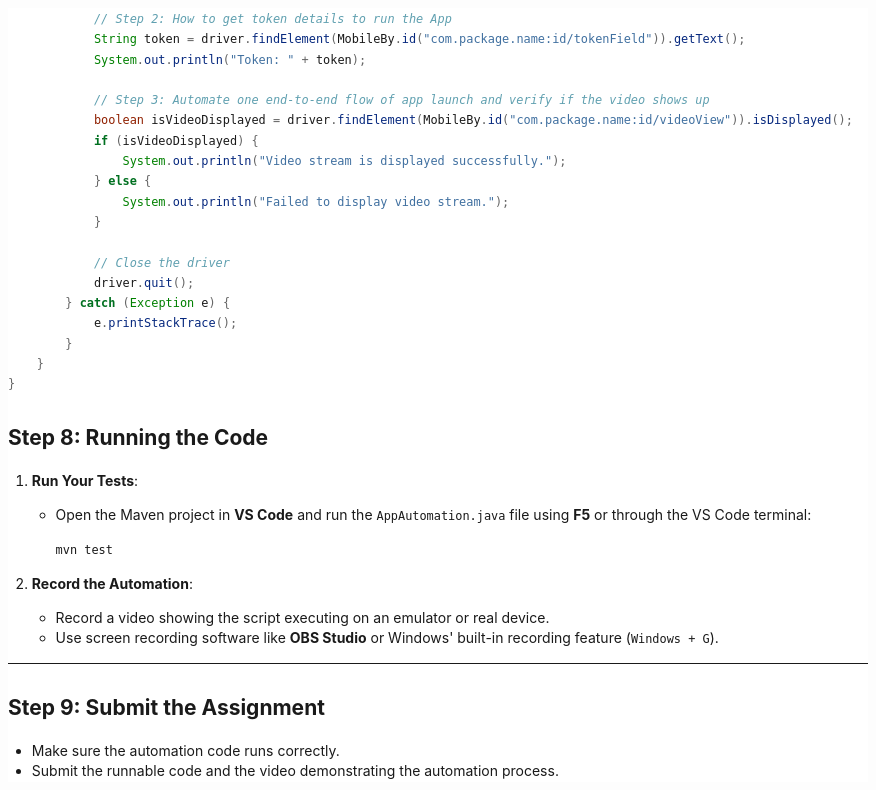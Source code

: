 ```java
            // Step 2: How to get token details to run the App
            String token = driver.findElement(MobileBy.id("com.package.name:id/tokenField")).getText();
            System.out.println("Token: " + token);

            // Step 3: Automate one end-to-end flow of app launch and verify if the video shows up
            boolean isVideoDisplayed = driver.findElement(MobileBy.id("com.package.name:id/videoView")).isDisplayed();
            if (isVideoDisplayed) {
                System.out.println("Video stream is displayed successfully.");
            } else {
                System.out.println("Failed to display video stream.");
            }

            // Close the driver
            driver.quit();
        } catch (Exception e) {
            e.printStackTrace();
        }
    }
}
```

## Step 8: Running the Code

1. **Run Your Tests**:
   - Open the Maven project in **VS Code** and run the `AppAutomation.java` file using **F5** or through the VS Code terminal:
     ```bash
     mvn test
     ```

2. **Record the Automation**:
   - Record a video showing the script executing on an emulator or real device.
   - Use screen recording software like **OBS Studio** or Windows' built-in recording feature (`Windows + G`).

---

## Step 9: Submit the Assignment

- Make sure the automation code runs correctly.
- Submit the runnable code and the video demonstrating the automation process.